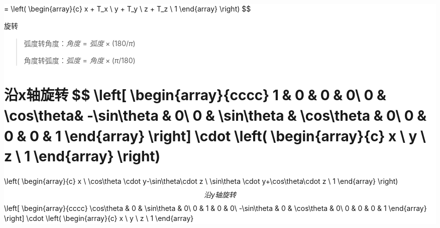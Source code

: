 =
\left(
\begin{array}{c}
x + T_x \\
y + T_y \\
z + T_z \\
1
\end{array}
\right)
$$


旋转

> 弧度转角度：$角度=弧度\times (180/\pi)$
>
> 角度转弧度：$弧度=角度\times (\pi/180)$

沿x轴旋转
$$
\left[
\begin{array}{cccc}
1   & 0   & 0   & 0\\
0   & \cos\theta& -\sin\theta   & 0\\
0   & \sin\theta   & \cos\theta   & 0\\
0   & 0   & 0   & 1
\end{array}
\right]
\cdot
\left(
\begin{array}{c}
x \\
y \\
z \\
1
\end{array}
\right)
=
\left(
\begin{array}{c}
x \\
\cos\theta \cdot y-\sin\theta\cdot z \\
\sin\theta \cdot y+\cos\theta\cdot z \\
1
\end{array}
\right)
$$
沿y轴旋转
$$
\left[
\begin{array}{cccc}
\cos\theta & 0   & \sin\theta   & 0\\
0   & 1 &  0  & 0\\
-\sin\theta   &  0  & \cos\theta   & 0\\
0   & 0   & 0   & 1
\end{array}
\right]
\cdot
\left(
\begin{array}{c}
x \\
y \\
z \\
1
\end{array}